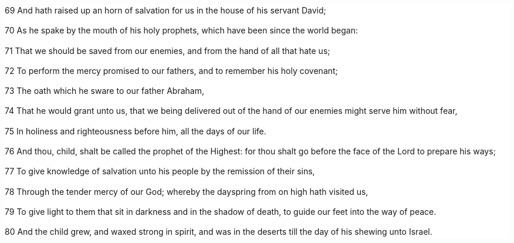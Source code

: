 <p>
  69 And hath raised up an horn of salvation for us in the house of his servant
  David;
</p>
<p>
  70 As he spake by the mouth of his holy prophets, which have been since the
  world began:
</p>
<p>
  71 That we should be saved from our enemies, and from the hand of all that
  hate us;
</p>
<p>
  72 To perform the mercy promised to our fathers, and to remember his holy
  covenant;
</p>
<p>73 The oath which he sware to our father Abraham,</p>
<p>
  74 That he would grant unto us, that we being delivered out of the hand of our
  enemies might serve him without fear,
</p>
<p>75 In holiness and righteousness before him, all the days of our life.</p>
<p>
  76 And thou, child, shalt be called the prophet of the Highest: for thou shalt
  go before the face of the Lord to prepare his ways;
</p>
<p>
  77 To give knowledge of salvation unto his people by the remission of their
  sins,
</p>
<p>
  78 Through the tender mercy of our God; whereby the dayspring from on high
  hath visited us,
</p>
<p>
  79 To give light to them that sit in darkness and in the shadow of death, to
  guide our feet into the way of peace.
</p>
<p>
  80 And the child grew, and waxed strong in spirit, and was in the deserts till
  the day of his shewing unto Israel.
</p>
